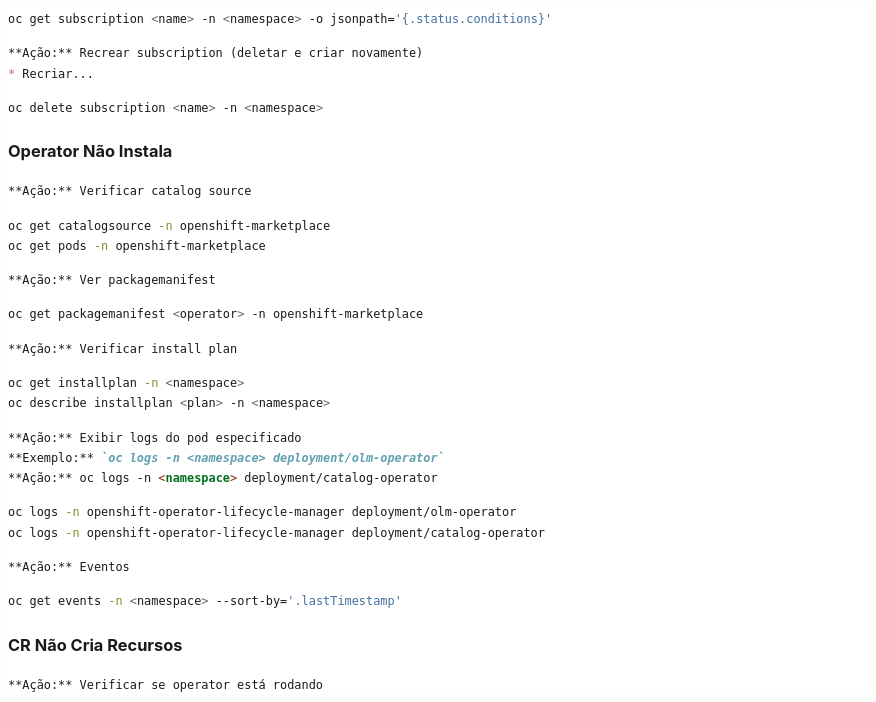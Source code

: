 ```bash ignore-test
oc get subscription <name> -n <namespace> -o jsonpath='{.status.conditions}'
```

```markdown
**Ação:** Recrear subscription (deletar e criar novamente)
* Recriar...
```

```bash ignore-test
oc delete subscription <name> -n <namespace>
```

### Operator Não Instala
```markdown
**Ação:** Verificar catalog source
```

```bash
oc get catalogsource -n openshift-marketplace
oc get pods -n openshift-marketplace
```

```markdown
**Ação:** Ver packagemanifest
```

```bash ignore-test
oc get packagemanifest <operator> -n openshift-marketplace
```

```markdown
**Ação:** Verificar install plan
```

```bash ignore-test
oc get installplan -n <namespace>
oc describe installplan <plan> -n <namespace>
```

```markdown
**Ação:** Exibir logs do pod especificado
**Exemplo:** `oc logs -n <namespace> deployment/olm-operator`
**Ação:** oc logs -n <namespace> deployment/catalog-operator
```

```bash
oc logs -n openshift-operator-lifecycle-manager deployment/olm-operator
oc logs -n openshift-operator-lifecycle-manager deployment/catalog-operator
```

```markdown
**Ação:** Eventos
```

```bash ignore-test
oc get events -n <namespace> --sort-by='.lastTimestamp'
```

### CR Não Cria Recursos
```markdown
**Ação:** Verificar se operator está rodando
```
